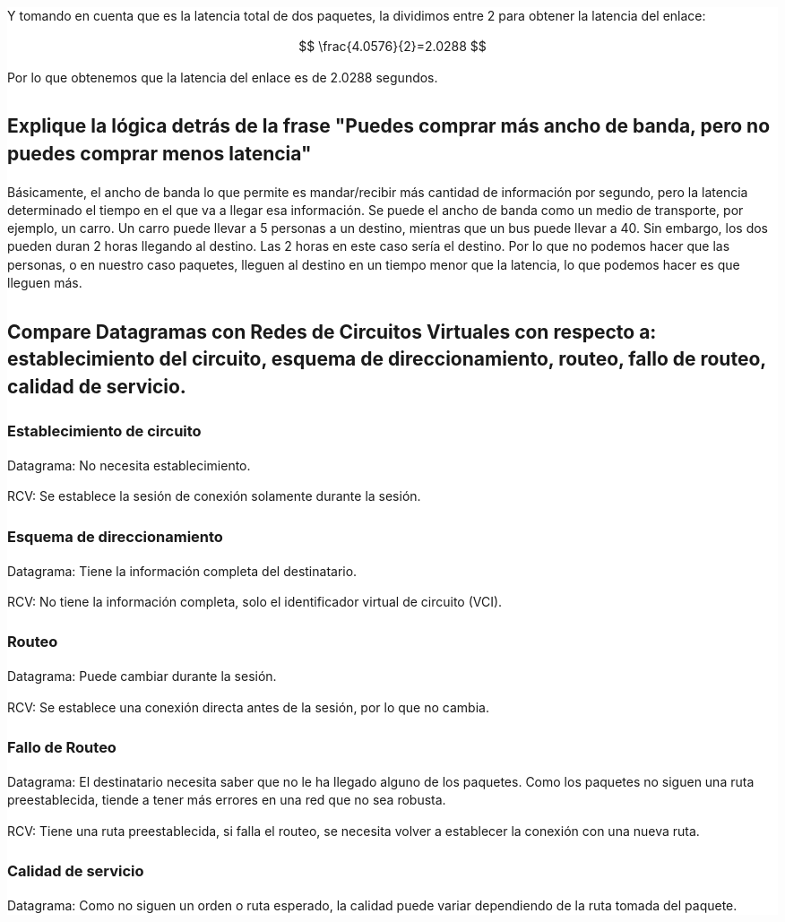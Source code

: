 Y tomando en cuenta que es la latencia total de dos paquetes, la dividimos entre $2$ para obtener la latencia del enlace:

$$
\frac{4.0576}{2}=2.0288
$$

Por lo que obtenemos que la latencia del enlace es de $2.0288$ segundos.

## Explique la lógica detrás de la frase "Puedes comprar más ancho de banda, pero no puedes comprar menos latencia"

Básicamente, el ancho de banda lo que permite es mandar/recibir más cantidad de información por segundo, pero la latencia determinado el tiempo en el que va a llegar esa información. Se puede el ancho de banda como un medio de transporte, por ejemplo, un carro. Un carro puede llevar a 5 personas a un destino, mientras que un bus puede llevar a 40. Sin embargo, los dos pueden duran 2 horas llegando al destino. Las 2 horas en este caso sería el destino. Por lo que no podemos hacer que las personas, o en nuestro caso paquetes, lleguen al destino en un tiempo menor que la latencia, lo que podemos hacer es que lleguen más.


## Compare Datagramas con Redes de Circuitos Virtuales con respecto a: establecimiento del circuito, esquema de direccionamiento, routeo, fallo de routeo, calidad de servicio.

### Establecimiento de circuito

Datagrama: No necesita establecimiento.

RCV: Se establece la sesión de conexión solamente durante la sesión.

### Esquema de direccionamiento

Datagrama: Tiene la información completa del destinatario.

RCV: No tiene la información completa, solo el identificador virtual de circuito (VCI).

### Routeo

Datagrama: Puede cambiar durante la sesión.

RCV: Se establece una conexión directa antes de la sesión, por lo que no cambia.

### Fallo de Routeo

Datagrama: El destinatario necesita saber que no le ha llegado alguno de los paquetes. Como los paquetes no siguen una ruta preestablecida, tiende a tener más errores en una red que no sea robusta.

RCV: Tiene una ruta preestablecida, si falla el routeo, se necesita volver a establecer la conexión con una nueva ruta.

### Calidad de servicio

Datagrama: Como no siguen un orden o ruta esperado, la calidad puede variar dependiendo de la ruta tomada del paquete.
